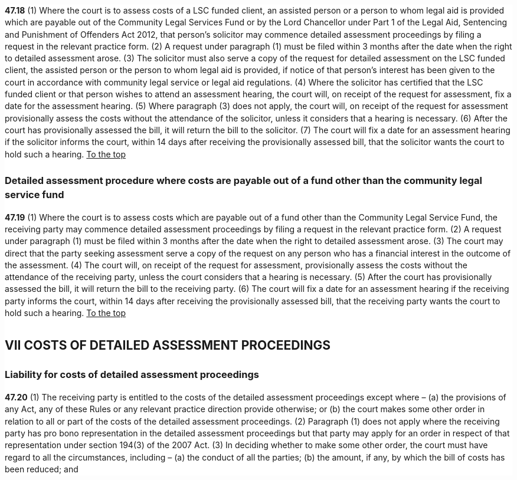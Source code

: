 **47.18**
(1) Where the court is to assess costs of a LSC funded client, an assisted person or a person to whom legal aid is provided which are payable out of the Community Legal Services Fund or by the Lord Chancellor under Part 1 of the Legal Aid, Sentencing and Punishment of Offenders Act 2012, that person’s solicitor may commence detailed assessment proceedings by filing a request in the relevant practice form.
(2) A request under paragraph (1) must be filed within 3 months after the date when the right to detailed assessment arose.
(3) The solicitor must also serve a copy of the request for detailed assessment on the LSC funded client, the assisted person or the person to whom legal aid is provided, if notice of that person’s interest has been given to the court in accordance with community legal service or legal aid regulations.
(4) Where the solicitor has certified that the LSC funded client or that person wishes to attend an assessment hearing, the court will, on receipt of the request for assessment, fix a date for the assessment hearing.
(5) Where paragraph (3) does not apply, the court will, on receipt of the request for assessment provisionally assess the costs without the attendance of the solicitor, unless it considers that a hearing is necessary.
(6) After the court has provisionally assessed the bill, it will return the bill to the solicitor.
(7) The court will fix a date for an assessment hearing if the solicitor informs the court, within 14 days after receiving the provisionally assessed bill, that the solicitor wants the court to hold such a hearing.
[To the top](https://www.justice.gov.uk/courts/procedure-rules/civil/rules/part-47-procedure-for-detailed-assessment#top)
### Detailed assessment procedure where costs are payable out of a fund other than the community legal service fund

**47.19**
(1) Where the court is to assess costs which are payable out of a fund other than the Community Legal Service Fund, the receiving party may commence detailed assessment proceedings by filing a request in the relevant practice form.
(2) A request under paragraph (1) must be filed within 3 months after the date when the right to detailed assessment arose.
(3) The court may direct that the party seeking assessment serve a copy of the request on any person who has a financial interest in the outcome of the assessment.
(4) The court will, on receipt of the request for assessment, provisionally assess the costs without the attendance of the receiving party, unless the court considers that a hearing is necessary.
(5) After the court has provisionally assessed the bill, it will return the bill to the receiving party.
(6) The court will fix a date for an assessment hearing if the receiving party informs the court, within 14 days after receiving the provisionally assessed bill, that the receiving party wants the court to hold such a hearing.
[To the top](https://www.justice.gov.uk/courts/procedure-rules/civil/rules/part-47-procedure-for-detailed-assessment#top)
## VII COSTS OF DETAILED ASSESSMENT PROCEEDINGS
### Liability for costs of detailed assessment proceedings

**47.20**
(1) The receiving party is entitled to the costs of the detailed assessment proceedings except where –
(a) the provisions of any Act, any of these Rules or any relevant practice direction provide otherwise; or
(b) the court makes some other order in relation to all or part of the costs of the detailed assessment proceedings.
(2) Paragraph (1) does not apply where the receiving party has pro bono representation in the detailed assessment proceedings but that party may apply for an order in respect of that representation under section 194(3) of the 2007 Act.
(3) In deciding whether to make some other order, the court must have regard to all the circumstances, including –
(a) the conduct of all the parties;
(b) the amount, if any, by which the bill of costs has been reduced; and
